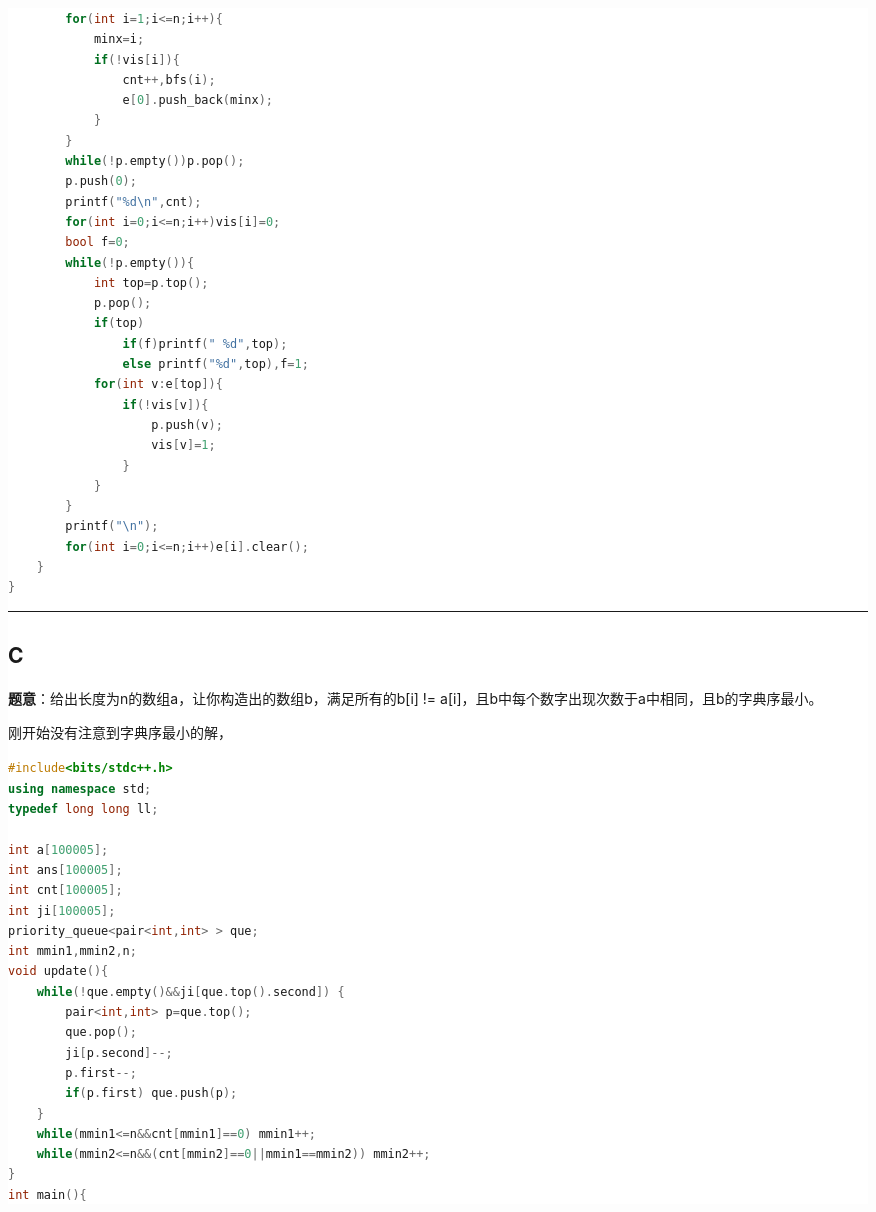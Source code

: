 ```c++
        for(int i=1;i<=n;i++){
            minx=i;
            if(!vis[i]){
                cnt++,bfs(i);
                e[0].push_back(minx);
            }
        }
        while(!p.empty())p.pop();
        p.push(0);
        printf("%d\n",cnt);
        for(int i=0;i<=n;i++)vis[i]=0;
        bool f=0;
        while(!p.empty()){
            int top=p.top();
            p.pop();
            if(top)
                if(f)printf(" %d",top);
                else printf("%d",top),f=1;
            for(int v:e[top]){
                if(!vis[v]){
                    p.push(v);
                    vis[v]=1;
                }
            }
        }
        printf("\n");
        for(int i=0;i<=n;i++)e[i].clear();
    }
}

```



---

## C

**题意**：给出长度为n的数组a，让你构造出的数组b，满足所有的b[i] != a[i]，且b中每个数字出现次数于a中相同，且b的字典序最小。

刚开始没有注意到字典序最小的解，

```c++
#include<bits/stdc++.h>
using namespace std;
typedef long long ll;

int a[100005];
int ans[100005];
int cnt[100005];
int ji[100005];
priority_queue<pair<int,int> > que;
int mmin1,mmin2,n;
void update(){
    while(!que.empty()&&ji[que.top().second]) {
        pair<int,int> p=que.top();
        que.pop();
        ji[p.second]--;
        p.first--;
        if(p.first) que.push(p);
    }
    while(mmin1<=n&&cnt[mmin1]==0) mmin1++;
    while(mmin2<=n&&(cnt[mmin2]==0||mmin1==mmin2)) mmin2++;
}
int main(){
```